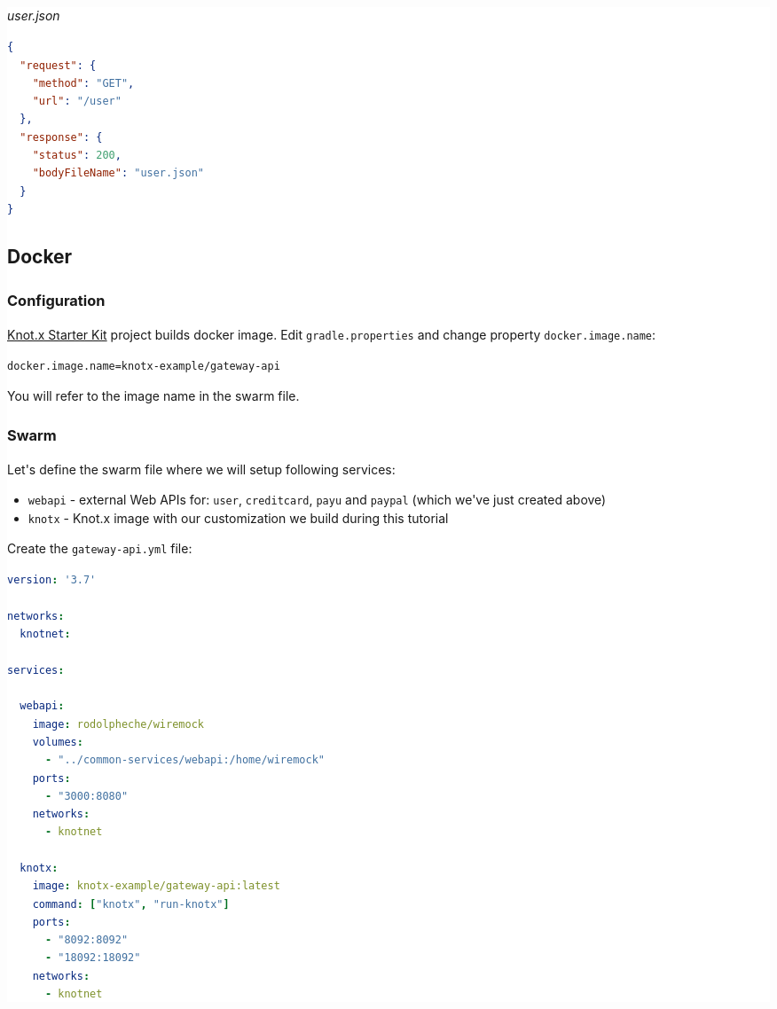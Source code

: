 *user.json*
```json
{
  "request": {
    "method": "GET",
    "url": "/user"
  },
  "response": {
    "status": 200,
    "bodyFileName": "user.json"
  }
}
```
 
 
## Docker

### Configuration
[Knot.x Starter Kit](https://github.com/Knotx/knotx-starter-kit) project builds docker image. Edit `gradle.properties` and change property `docker.image.name`:

```
docker.image.name=knotx-example/gateway-api
```

You will refer to the image name in the swarm file.

<a id="swarm"></a>
### Swarm
Let's define the swarm file where we will setup following services:
 - `webapi` - external Web APIs for: `user`, `creditcard`, `payu` and `paypal` (which we've just created above)
 - `knotx` - Knot.x image with our customization we build during this tutorial
 
Create the `gateway-api.yml` file:
 
```yaml
version: '3.7'

networks:
  knotnet:

services:

  webapi:
    image: rodolpheche/wiremock
    volumes:
      - "../common-services/webapi:/home/wiremock"
    ports:
      - "3000:8080"
    networks:
      - knotnet

  knotx:
    image: knotx-example/gateway-api:latest
    command: ["knotx", "run-knotx"]
    ports:
      - "8092:8092"
      - "18092:18092"
    networks:
      - knotnet


```

